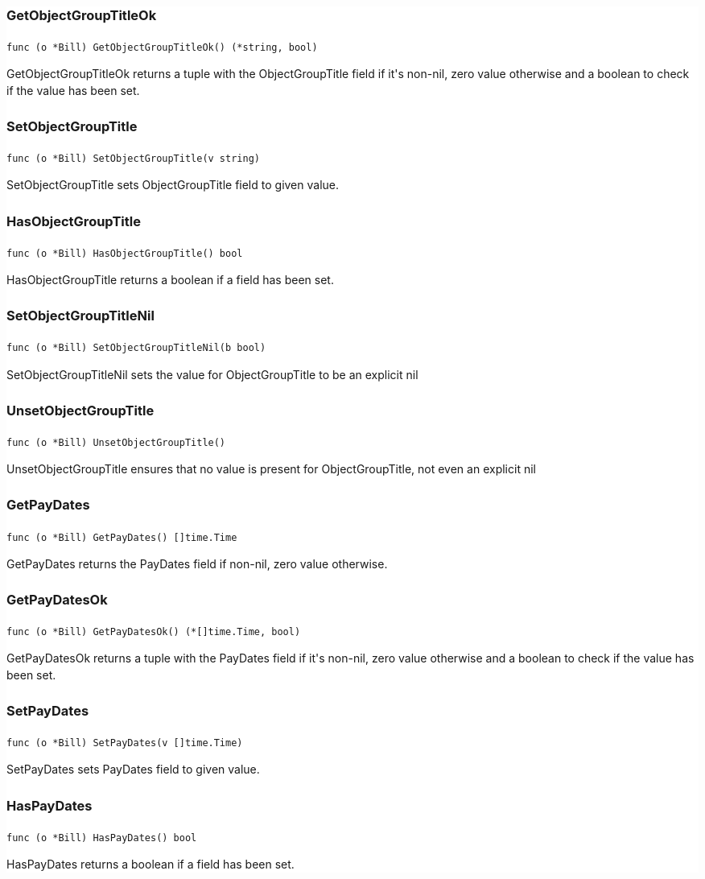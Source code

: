 ### GetObjectGroupTitleOk

`func (o *Bill) GetObjectGroupTitleOk() (*string, bool)`

GetObjectGroupTitleOk returns a tuple with the ObjectGroupTitle field if it's non-nil, zero value otherwise
and a boolean to check if the value has been set.

### SetObjectGroupTitle

`func (o *Bill) SetObjectGroupTitle(v string)`

SetObjectGroupTitle sets ObjectGroupTitle field to given value.

### HasObjectGroupTitle

`func (o *Bill) HasObjectGroupTitle() bool`

HasObjectGroupTitle returns a boolean if a field has been set.

### SetObjectGroupTitleNil

`func (o *Bill) SetObjectGroupTitleNil(b bool)`

 SetObjectGroupTitleNil sets the value for ObjectGroupTitle to be an explicit nil

### UnsetObjectGroupTitle
`func (o *Bill) UnsetObjectGroupTitle()`

UnsetObjectGroupTitle ensures that no value is present for ObjectGroupTitle, not even an explicit nil
### GetPayDates

`func (o *Bill) GetPayDates() []time.Time`

GetPayDates returns the PayDates field if non-nil, zero value otherwise.

### GetPayDatesOk

`func (o *Bill) GetPayDatesOk() (*[]time.Time, bool)`

GetPayDatesOk returns a tuple with the PayDates field if it's non-nil, zero value otherwise
and a boolean to check if the value has been set.

### SetPayDates

`func (o *Bill) SetPayDates(v []time.Time)`

SetPayDates sets PayDates field to given value.

### HasPayDates

`func (o *Bill) HasPayDates() bool`

HasPayDates returns a boolean if a field has been set.
